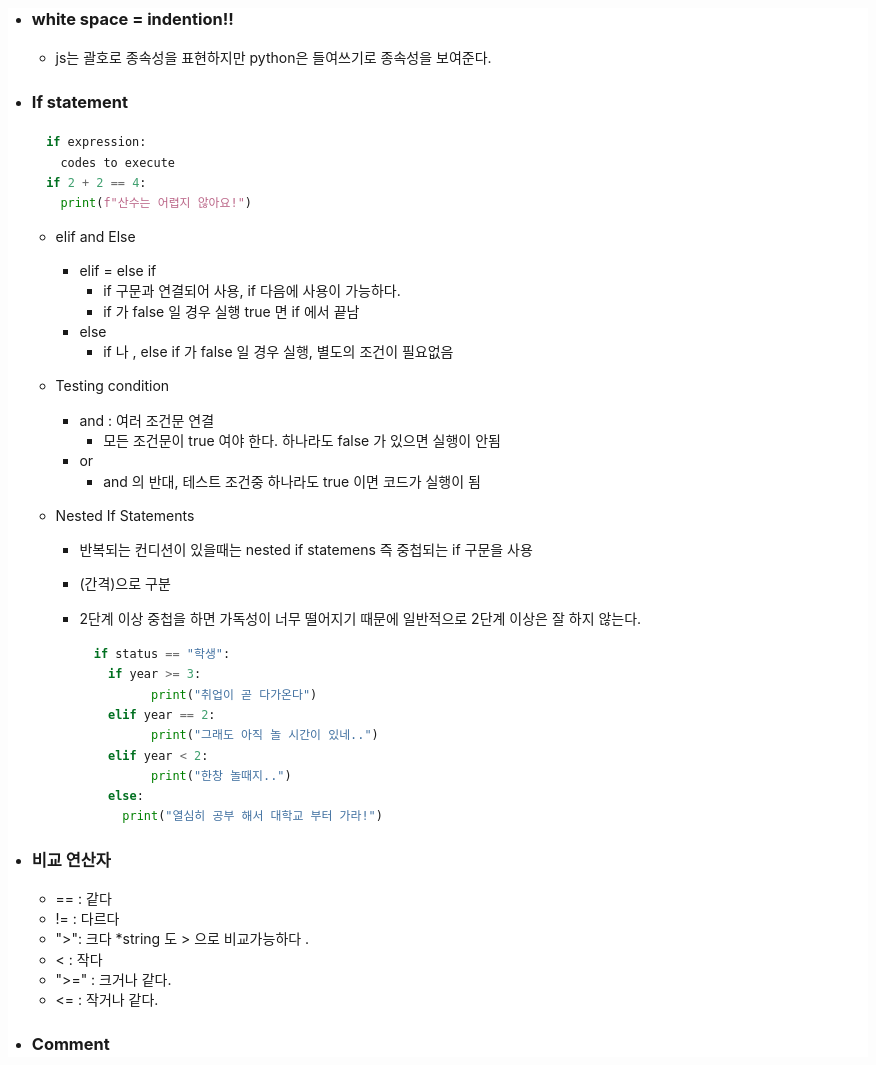 - ### white space = indention!!

  - js는 괄호로 종속성을 표현하지만 python은 들여쓰기로 종속성을 보여준다.

- ### If statement

  ```python
    if expression: 
      codes to execute
    if 2 + 2 == 4: 
      print(f"산수는 어렵지 않아요!")
  ```

  - elif and Else

    - elif = else if
      - if 구문과 연결되어 사용, if 다음에 사용이 가능하다.
      - if 가 false 일 경우 실행 true 면 if 에서 끝남
    - else
      - if 나 , else if 가 false 일 경우 실행, 별도의 조건이 필요없음

  - Testing condition

    - and : 여러 조건문 연결
      - 모든 조건문이 true 여야 한다. 하나라도 false 가 있으면 실행이 안됨
    - or
      - and 의 반대, 테스트 조건중 하나라도 true 이면 코드가 실행이 됨

  - Nested If Statements

    - 반복되는 컨디션이 있을때는 nested if statemens 즉 중첩되는 if 구문을 사용

    - (간격)으로 구분

    - 2단계 이상 중첩을 하면 가독성이 너무 떨어지기 때문에 일반적으로 2단계 이상은 잘 하지 않는다.

      ```python
        if status == "학생":	
          if year >= 3:	
        		print("취업이 곧 다가온다")	
          elif year == 2:	
        		print("그래도 아직 놀 시간이 있네..")	
          elif year < 2:	
        		print("한창 놀때지..")	
          else:	
            print("열심히 공부 해서 대학교 부터 가라!")
      ```

- ### 비교 연산자

  - == : 같다
  - != : 다르다
  - ">": 크다 *string 도 > 으로 비교가능하다 .
  - < : 작다
  - ">=" : 크거나 같다.
  - <= : 작거나 같다.

- ### Comment
